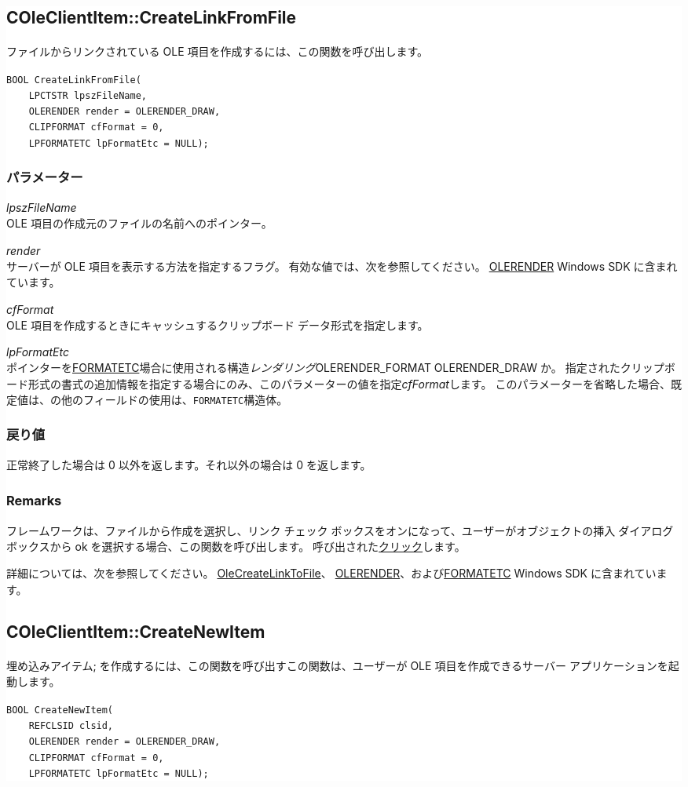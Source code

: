 ##  <a name="createlinkfromfile"></a>  COleClientItem::CreateLinkFromFile

ファイルからリンクされている OLE 項目を作成するには、この関数を呼び出します。

```
BOOL CreateLinkFromFile(
    LPCTSTR lpszFileName,
    OLERENDER render = OLERENDER_DRAW,
    CLIPFORMAT cfFormat = 0,
    LPFORMATETC lpFormatEtc = NULL);
```

### <a name="parameters"></a>パラメーター

*lpszFileName*<br/>
OLE 項目の作成元のファイルの名前へのポインター。

*render*<br/>
サーバーが OLE 項目を表示する方法を指定するフラグ。 有効な値では、次を参照してください。 [OLERENDER](/windows/desktop/api/oleidl/ne-oleidl-tagolerender) Windows SDK に含まれています。

*cfFormat*<br/>
OLE 項目を作成するときにキャッシュするクリップボード データ形式を指定します。

*lpFormatEtc*<br/>
ポインターを[FORMATETC](/windows/desktop/api/objidl/ns-objidl-tagformatetc)場合に使用される構造*レンダリング*OLERENDER_FORMAT OLERENDER_DRAW か。 指定されたクリップボード形式の書式の追加情報を指定する場合にのみ、このパラメーターの値を指定*cfFormat*します。 このパラメーターを省略した場合、既定値は、の他のフィールドの使用は、`FORMATETC`構造体。

### <a name="return-value"></a>戻り値

正常終了した場合は 0 以外を返します。それ以外の場合は 0 を返します。

### <a name="remarks"></a>Remarks

フレームワークは、ファイルから作成を選択し、リンク チェック ボックスをオンになって、ユーザーがオブジェクトの挿入 ダイアログ ボックスから ok を選択する場合、この関数を呼び出します。 呼び出された[クリック](../../mfc/reference/coleinsertdialog-class.md#createitem)します。

詳細については、次を参照してください。 [OleCreateLinkToFile](/windows/desktop/api/ole2/nf-ole2-olecreatelinktofile)、 [OLERENDER](/windows/desktop/api/oleidl/ne-oleidl-tagolerender)、および[FORMATETC](/windows/desktop/api/objidl/ns-objidl-tagformatetc) Windows SDK に含まれています。

##  <a name="createnewitem"></a>  COleClientItem::CreateNewItem

埋め込みアイテム; を作成するには、この関数を呼び出すこの関数は、ユーザーが OLE 項目を作成できるサーバー アプリケーションを起動します。

```
BOOL CreateNewItem(
    REFCLSID clsid,
    OLERENDER render = OLERENDER_DRAW,
    CLIPFORMAT cfFormat = 0,
    LPFORMATETC lpFormatEtc = NULL);
```
